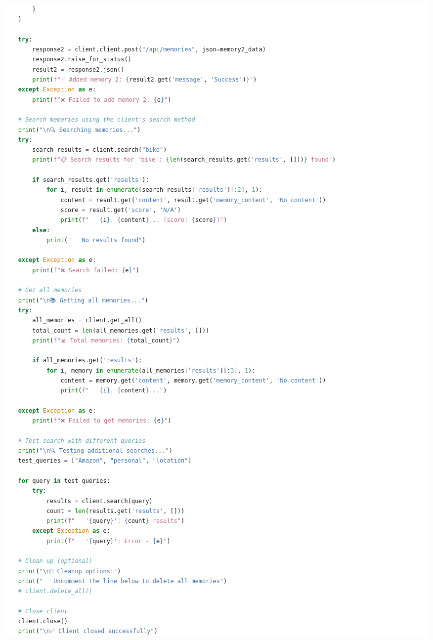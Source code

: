```python
        }
    }

    try:
        response2 = client.client.post("/api/memories", json=memory2_data)
        response2.raise_for_status()
        result2 = response2.json()
        print(f"✅ Added memory 2: {result2.get('message', 'Success')}")
    except Exception as e:
        print(f"❌ Failed to add memory 2: {e}")

    # Search memories using the client's search method
    print("\n🔍 Searching memories...")
    try:
        search_results = client.search("bike")
        print(f"📋 Search results for 'bike': {len(search_results.get('results', []))} found")

        if search_results.get('results'):
            for i, result in enumerate(search_results['results'][:2], 1):
                content = result.get('content', result.get('memory_content', 'No content'))
                score = result.get('score', 'N/A')
                print(f"   {i}. {content}... (score: {score})")
        else:
            print("   No results found")

    except Exception as e:
        print(f"❌ Search failed: {e}")

    # Get all memories
    print("\n📚 Getting all memories...")
    try:
        all_memories = client.get_all()
        total_count = len(all_memories.get('results', []))
        print(f"📊 Total memories: {total_count}")

        if all_memories.get('results'):
            for i, memory in enumerate(all_memories['results'][:3], 1):
                content = memory.get('content', memory.get('memory_content', 'No content'))
                print(f"   {i}. {content}...")

    except Exception as e:
        print(f"❌ Failed to get memories: {e}")

    # Test search with different queries
    print("\n🔍 Testing additional searches...")
    test_queries = ["Amazon", "personal", "location"]

    for query in test_queries:
        try:
            results = client.search(query)
            count = len(results.get('results', []))
            print(f"   '{query}': {count} results")
        except Exception as e:
            print(f"   '{query}': Error - {e}")

    # Clean up (optional)
    print("\n🧹 Cleanup options:")
    print("   Uncomment the line below to delete all memories")
    # client.delete_all()

    # Close client
    client.close()
    print("\n✅ Client closed successfully")
```
